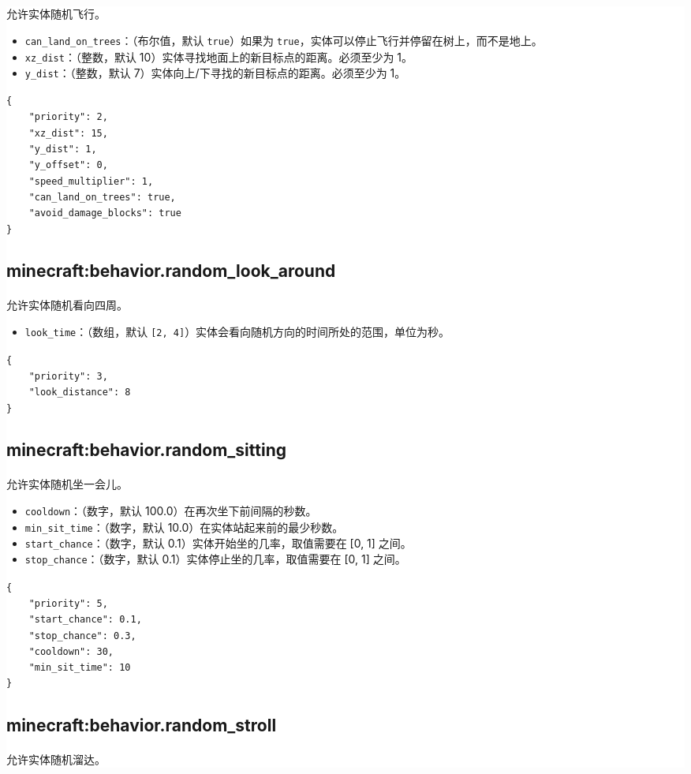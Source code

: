 允许实体随机飞行。


- `can_land_on_trees`：（布尔值，默认 `true`）如果为 `true`，实体可以停止飞行并停留在树上，而不是地上。
- `xz_dist`：（整数，默认 10）实体寻找地面上的新目标点的距离。必须至少为 1。
- `y_dist`：（整数，默认 7）实体向上/下寻找的新目标点的距离。必须至少为 1。

```
{
    "priority": 2,
    "xz_dist": 15,
    "y_dist": 1,
    "y_offset": 0,
    "speed_multiplier": 1,
    "can_land_on_trees": true,
    "avoid_damage_blocks": true
}
```
## minecraft:behavior.random_look_around

允许实体随机看向四周。


- `look_time`：（数组，默认 `[2, 4]`）实体会看向随机方向的时间所处的范围，单位为秒。

```
{
    "priority": 3,
    "look_distance": 8
}
```
## minecraft:behavior.random_sitting

允许实体随机坐一会儿。


- `cooldown`：（数字，默认 100.0）在再次坐下前间隔的秒数。
- `min_sit_time`：（数字，默认 10.0）在实体站起来前的最少秒数。
- `start_chance`：（数字，默认 0.1）实体开始坐的几率，取值需要在 [0, 1] 之间。
- `stop_chance`：（数字，默认 0.1）实体停止坐的几率，取值需要在 [0, 1] 之间。

```
{
    "priority": 5,
    "start_chance": 0.1,
    "stop_chance": 0.3,
    "cooldown": 30,
    "min_sit_time": 10
}
```
## minecraft:behavior.random_stroll

允许实体随机溜达。

